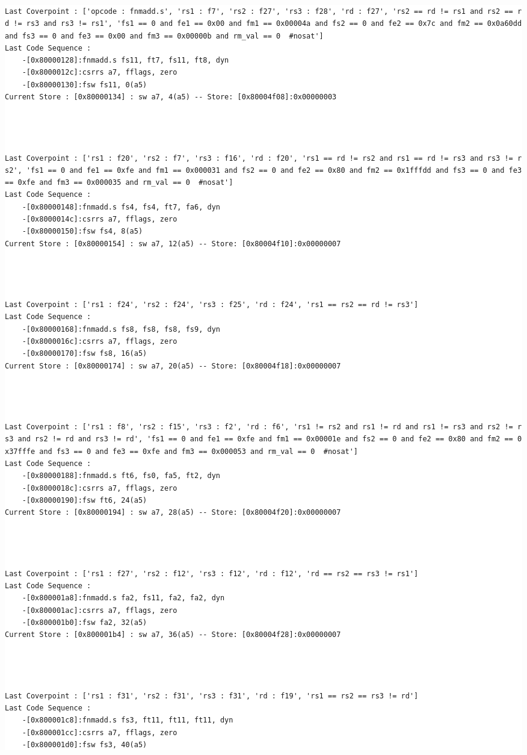 ```
Last Coverpoint : ['opcode : fnmadd.s', 'rs1 : f7', 'rs2 : f27', 'rs3 : f28', 'rd : f27', 'rs2 == rd != rs1 and rs2 == rd != rs3 and rs3 != rs1', 'fs1 == 0 and fe1 == 0x00 and fm1 == 0x00004a and fs2 == 0 and fe2 == 0x7c and fm2 == 0x0a60dd and fs3 == 0 and fe3 == 0x00 and fm3 == 0x00000b and rm_val == 0  #nosat']
Last Code Sequence : 
	-[0x80000128]:fnmadd.s fs11, ft7, fs11, ft8, dyn
	-[0x8000012c]:csrrs a7, fflags, zero
	-[0x80000130]:fsw fs11, 0(a5)
Current Store : [0x80000134] : sw a7, 4(a5) -- Store: [0x80004f08]:0x00000003




Last Coverpoint : ['rs1 : f20', 'rs2 : f7', 'rs3 : f16', 'rd : f20', 'rs1 == rd != rs2 and rs1 == rd != rs3 and rs3 != rs2', 'fs1 == 0 and fe1 == 0xfe and fm1 == 0x000031 and fs2 == 0 and fe2 == 0x80 and fm2 == 0x1fffdd and fs3 == 0 and fe3 == 0xfe and fm3 == 0x000035 and rm_val == 0  #nosat']
Last Code Sequence : 
	-[0x80000148]:fnmadd.s fs4, fs4, ft7, fa6, dyn
	-[0x8000014c]:csrrs a7, fflags, zero
	-[0x80000150]:fsw fs4, 8(a5)
Current Store : [0x80000154] : sw a7, 12(a5) -- Store: [0x80004f10]:0x00000007




Last Coverpoint : ['rs1 : f24', 'rs2 : f24', 'rs3 : f25', 'rd : f24', 'rs1 == rs2 == rd != rs3']
Last Code Sequence : 
	-[0x80000168]:fnmadd.s fs8, fs8, fs8, fs9, dyn
	-[0x8000016c]:csrrs a7, fflags, zero
	-[0x80000170]:fsw fs8, 16(a5)
Current Store : [0x80000174] : sw a7, 20(a5) -- Store: [0x80004f18]:0x00000007




Last Coverpoint : ['rs1 : f8', 'rs2 : f15', 'rs3 : f2', 'rd : f6', 'rs1 != rs2 and rs1 != rd and rs1 != rs3 and rs2 != rs3 and rs2 != rd and rs3 != rd', 'fs1 == 0 and fe1 == 0xfe and fm1 == 0x00001e and fs2 == 0 and fe2 == 0x80 and fm2 == 0x37fffe and fs3 == 0 and fe3 == 0xfe and fm3 == 0x000053 and rm_val == 0  #nosat']
Last Code Sequence : 
	-[0x80000188]:fnmadd.s ft6, fs0, fa5, ft2, dyn
	-[0x8000018c]:csrrs a7, fflags, zero
	-[0x80000190]:fsw ft6, 24(a5)
Current Store : [0x80000194] : sw a7, 28(a5) -- Store: [0x80004f20]:0x00000007




Last Coverpoint : ['rs1 : f27', 'rs2 : f12', 'rs3 : f12', 'rd : f12', 'rd == rs2 == rs3 != rs1']
Last Code Sequence : 
	-[0x800001a8]:fnmadd.s fa2, fs11, fa2, fa2, dyn
	-[0x800001ac]:csrrs a7, fflags, zero
	-[0x800001b0]:fsw fa2, 32(a5)
Current Store : [0x800001b4] : sw a7, 36(a5) -- Store: [0x80004f28]:0x00000007




Last Coverpoint : ['rs1 : f31', 'rs2 : f31', 'rs3 : f31', 'rd : f19', 'rs1 == rs2 == rs3 != rd']
Last Code Sequence : 
	-[0x800001c8]:fnmadd.s fs3, ft11, ft11, ft11, dyn
	-[0x800001cc]:csrrs a7, fflags, zero
	-[0x800001d0]:fsw fs3, 40(a5)
```